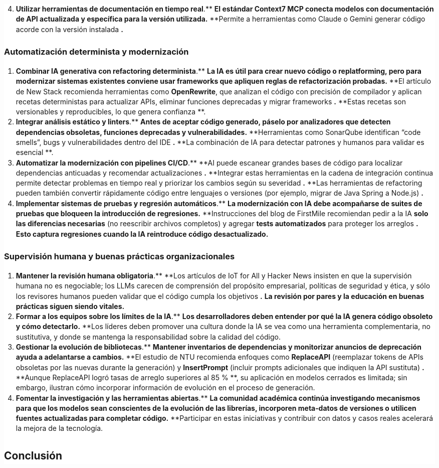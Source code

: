 4. **Utilizar herramientas de documentación en tiempo real**.**  **El estándar **Context7 MCP** conecta modelos con documentación de API actualizada y específica para la versión utilizada.**  **Permite a herramientas como Claude o Gemini generar código acorde con la versión instalada **.**

### Automatización determinista y modernización

1. **Combinar IA generativa con refactoring determinista**.**  **La IA es útil para crear nuevo código o replatforming, pero para modernizar sistemas existentes conviene usar frameworks que apliquen reglas de refactorización probadas.**  **El artículo de New Stack recomienda herramientas como **OpenRewrite**, que analizan el código con precisión de compilador y aplican recetas deterministas para actualizar APIs, eliminar funciones deprecadas y migrar frameworks **.**  **Estas recetas son versionables y reproducibles, lo que genera confianza **.
2. **Integrar análisis estático y linters**.**  **Antes de aceptar código generado, páselo por analizadores que detecten dependencias obsoletas, funciones deprecadas y vulnerabilidades.**  **Herramientas como SonarQube identifican “code smells”, bugs y vulnerabilidades dentro del IDE **.**  **La combinación de IA para detectar patrones y humanos para validar es esencial **.
3. **Automatizar la modernización con pipelines CI/CD**.**  **AI puede escanear grandes bases de código para localizar dependencias anticuadas y recomendar actualizaciones **.**  **Integrar estas herramientas en la cadena de integración continua permite detectar problemas en tiempo real y priorizar los cambios según su severidad **.**  **Las herramientas de refactoring pueden también convertir rápidamente código entre lenguajes o versiones (por ejemplo, migrar de Java Spring a Node.js) **.**
4. **Implementar sistemas de pruebas y regresión automáticos**.**  **La modernización con IA debe acompañarse de suites de pruebas que bloqueen la introducción de regresiones.**  **Instrucciones del blog de FirstMile recomiendan pedir a la IA **solo las diferencias necesarias** (no reescribir archivos completos) y agregar **tests automatizados** para proteger los arreglos **.**  **Esto captura regresiones cuando la IA reintroduce código desactualizado.**

### Supervisión humana y buenas prácticas organizacionales

1. **Mantener la revisión humana obligatoria**.**  **Los artículos de IoT for All y Hacker News insisten en que la supervisión humana no es negociable; los LLMs carecen de comprensión del propósito empresarial, políticas de seguridad y ética, y sólo los revisores humanos pueden validar que el código cumpla los objetivos **.**  **La revisión por pares y la educación en buenas prácticas siguen siendo vitales.**
2. **Formar a los equipos sobre los límites de la IA**.**  **Los desarrolladores deben entender por qué la IA genera código obsoleto y cómo detectarlo.**  **Los líderes deben promover una cultura donde la IA se vea como una herramienta complementaria, no sustitutiva, y donde se mantenga la responsabilidad sobre la calidad del código.
3. **Gestionar la evolución de bibliotecas**.**  **Mantener inventarios de dependencias y monitorizar anuncios de deprecación ayuda a adelantarse a cambios.**  **El estudio de NTU recomienda enfoques como **ReplaceAPI** (reemplazar tokens de APIs obsoletas por las nuevas durante la generación) y **InsertPrompt** (incluir prompts adicionales que indiquen la API sustituta) **.**  **Aunque ReplaceAPI logró tasas de arreglo superiores al 85 % **, su aplicación en modelos cerrados es limitada; sin embargo, ilustran cómo incorporar información de evolución en el proceso de generación.
4. **Fomentar la investigación y las herramientas abiertas**.**  **La comunidad académica continúa investigando mecanismos para que los modelos sean conscientes de la evolución de las librerías, incorporen meta‑datos de versiones o utilicen fuentes actualizadas para completar código.**  **Participar en estas iniciativas y contribuir con datos y casos reales acelerará la mejora de la tecnología.

## Conclusión

